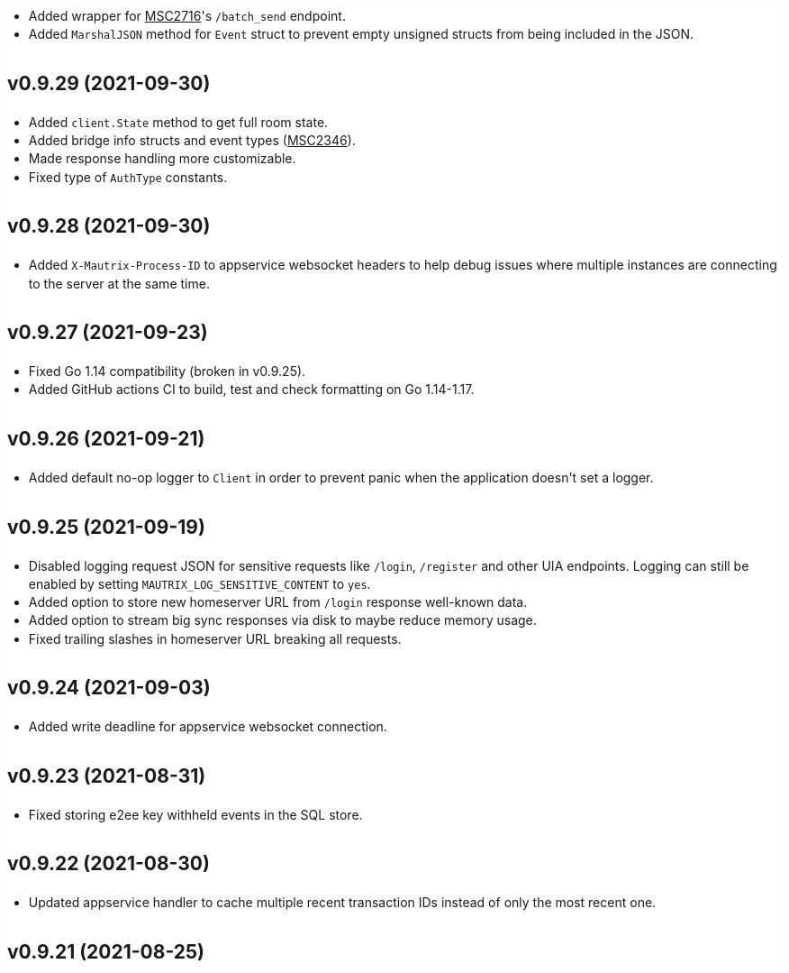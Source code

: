 * Added wrapper for [MSC2716]'s `/batch_send` endpoint.
* Added `MarshalJSON` method for `Event` struct to prevent empty unsigned
  structs from being included in the JSON.

[MSC2716]: https://github.com/matrix-org/matrix-spec-proposals/pull/2716

## v0.9.29 (2021-09-30)

* Added `client.State` method to get full room state.
* Added bridge info structs and event types ([MSC2346]).
* Made response handling more customizable.
* Fixed type of `AuthType` constants.

[MSC2346]: https://github.com/matrix-org/matrix-spec-proposals/pull/2346

## v0.9.28 (2021-09-30)

* Added `X-Mautrix-Process-ID` to appservice websocket headers to help debug
  issues where multiple instances are connecting to the server at the same time.

## v0.9.27 (2021-09-23)

* Fixed Go 1.14 compatibility (broken in v0.9.25).
* Added GitHub actions CI to build, test and check formatting on Go 1.14-1.17.

## v0.9.26 (2021-09-21)

* Added default no-op logger to `Client` in order to prevent panic when the
  application doesn't set a logger.

## v0.9.25 (2021-09-19)

* Disabled logging request JSON for sensitive requests like `/login`,
  `/register` and other UIA endpoints. Logging can still be enabled by
  setting `MAUTRIX_LOG_SENSITIVE_CONTENT` to `yes`.
* Added option to store new homeserver URL from `/login` response well-known data.
* Added option to stream big sync responses via disk to maybe reduce memory usage.
* Fixed trailing slashes in homeserver URL breaking all requests.

## v0.9.24 (2021-09-03)

* Added write deadline for appservice websocket connection.

## v0.9.23 (2021-08-31)

* Fixed storing e2ee key withheld events in the SQL store.

## v0.9.22 (2021-08-30)

* Updated appservice handler to cache multiple recent transaction IDs
  instead of only the most recent one.

## v0.9.21 (2021-08-25)


[@mgcm]: https://github.com/mgcm
[#100]: https://github.com/mautrix/go/pull/100
[MSC3664]: https://github.com/matrix-org/matrix-spec-proposals/pull/3664
[MSC3862]: https://github.com/matrix-org/matrix-spec-proposals/pull/3862
[MSC3873]: https://github.com/matrix-org/matrix-spec-proposals/pull/3873
[MSC2654]: https://github.com/matrix-org/matrix-spec-proposals/pull/2654
[MSC3870]: https://github.com/matrix-org/matrix-spec-proposals/pull/3870
[@nightmared]: https://github.com/nightmared
[#83]: https://github.com/mautrix/go/pull/83
[MSC2246]: https://github.com/matrix-org/matrix-spec-proposals/pull/2246
[@ownaginatious]: https://github.com/ownaginatious
[#44]: https://github.com/mautrix/go/pull/44
[#59]: https://github.com/mautrix/go/pull/59
[#60]: https://github.com/mautrix/go/pull/60
[#54]: https://github.com/mautrix/go/pull/54
[#55]: https://github.com/mautrix/go/pull/55
[#56]: https://github.com/mautrix/go/pull/56
[@qua3k]: https://github.com/qua3k
[@ptman]: https://github.com/ptman
[#48]: https://github.com/mautrix/go/pull/48
[matrix-org/synapse#11265]: https://github.com/matrix-org/synapse/pull/11265
[MSC3202]: https://github.com/matrix-org/matrix-spec-proposals/pull/3202
[@babolivier]: https://github.com/babolivier
[#29]: https://github.com/mautrix/go/pull/29
[#30]: https://github.com/mautrix/go/pull/30
[MSC2778]: https://github.com/matrix-org/matrix-spec-proposals/pull/2778
[matrix-org/synapse#9548]: https://github.com/matrix-org/synapse/pull/9548
[@edwargix]: https://github.com/edwargix
[#26]: https://github.com/mautrix/go/pull/26
[@daenney]: https://github.com/daenney
[#23]: https://github.com/mautrix/go/pull/23
[MSC2832]: https://github.com/matrix-org/matrix-spec-proposals/pull/2832
[MSC2409]: https://github.com/matrix-org/matrix-spec-proposals/pull/2409
[@nikofil]: https://github.com/nikofil